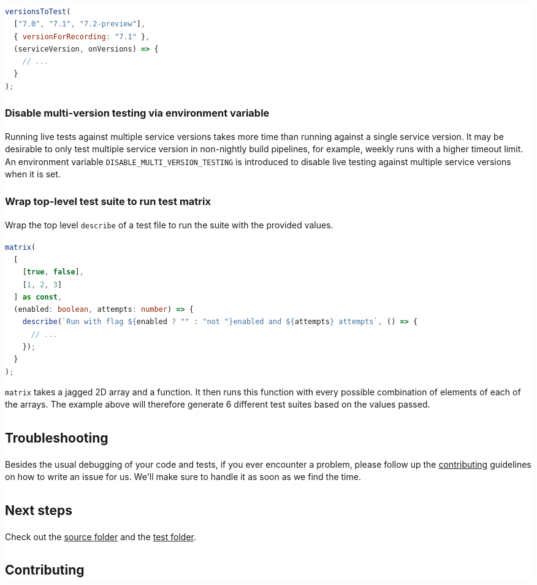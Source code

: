 ```javascript
versionsToTest(
  ["7.0", "7.1", "7.2-preview"],
  { versionForRecording: "7.1" },
  (serviceVersion, onVersions) => {
    // ...
  }
);
```

### Disable multi-version testing via environment variable

Running live tests against multiple service versions takes more time than running against a single service version. It may be desirable to only test multiple service version in non-nightly build pipelines, for example, weekly runs with a higher timeout limit. An environment variable `DISABLE_MULTI_VERSION_TESTING` is introduced to disable live testing against multiple service versions when it is set.

### Wrap top-level test suite to run test matrix

Wrap the top level `describe` of a test file to run the suite with the provided values.

```typescript
matrix(
  [
    [true, false],
    [1, 2, 3]
  ] as const,
  (enabled: boolean, attempts: number) => {
    describe(`Run with flag ${enabled ? "" : "not "}enabled and ${attempts} attempts`, () => {
      // ...
    });
  }
);
```

`matrix` takes a jagged 2D array and a function. It then runs this function with every possible combination of elements of each of the arrays. The example above will therefore generate 6 different test suites based on the values passed.

## Troubleshooting

Besides the usual debugging of your code and tests, if you ever encounter a problem, please follow
up the [contributing](#contributing) guidelines on how to write an issue for us. We'll make sure to
handle it as soon as we find the time.

## Next steps

Check out the [source folder](https://github.com/Azure/azure-sdk-for-js/blob/master/sdk/test-utils/test-utils/src/) and the [test folder](https://github.com/Azure/azure-sdk-for-js/blob/master/sdk/test-utils/test-utils/test/).

## Contributing
